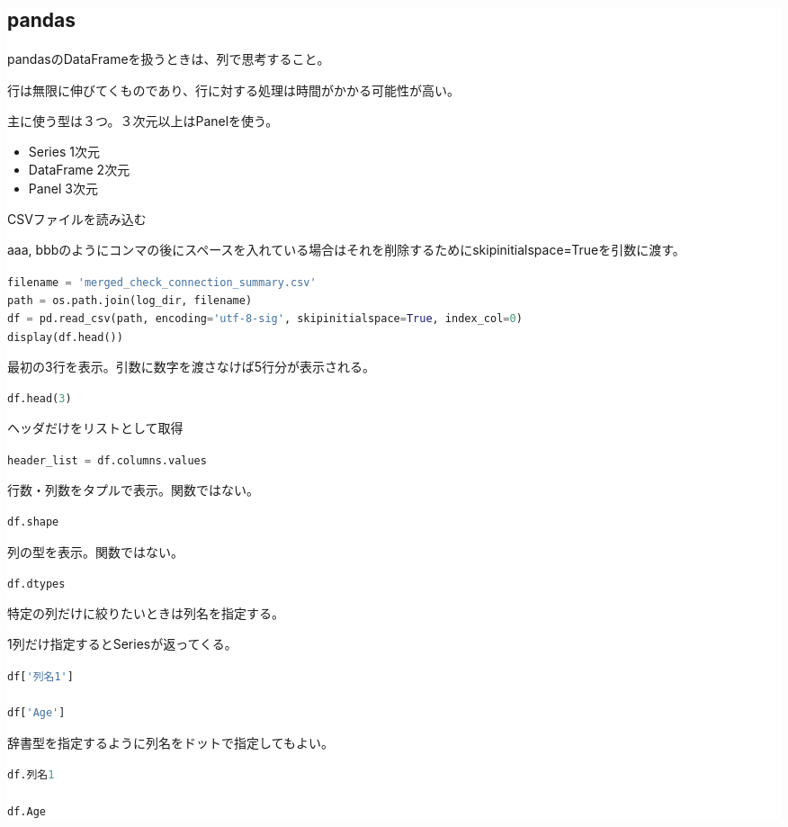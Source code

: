 [//]:# (@@@)

## pandas

pandasのDataFrameを扱うときは、列で思考すること。

行は無限に伸びてくものであり、行に対する処理は時間がかかる可能性が高い。

主に使う型は３つ。３次元以上はPanelを使う。

- Series 1次元
- DataFrame 2次元
- Panel 3次元

CSVファイルを読み込む

aaa, bbbのようにコンマの後にスペースを入れている場合はそれを削除するためにskipinitialspace=Trueを引数に渡す。

```python
filename = 'merged_check_connection_summary.csv'
path = os.path.join(log_dir, filename)
df = pd.read_csv(path, encoding='utf-8-sig', skipinitialspace=True, index_col=0)
display(df.head())
```

最初の3行を表示。引数に数字を渡さなけば5行分が表示される。

```python
df.head(3)
```

ヘッダだけをリストとして取得

```python
header_list = df.columns.values
```

行数・列数をタプルで表示。関数ではない。

```python
df.shape
```

列の型を表示。関数ではない。

```python
df.dtypes
```

特定の列だけに絞りたいときは列名を指定する。

1列だけ指定するとSeriesが返ってくる。

```python
df['列名1']

df['Age']
```

辞書型を指定するように列名をドットで指定してもよい。

```python
df.列名1

df.Age
```
